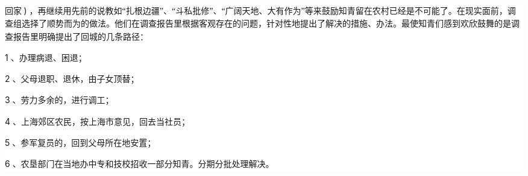   <span lang="ZH-CN" style='font-family:宋体;mso-ascii-font-family:"Times New Roman"'>
   回家
  </span>
  )
  <span lang="ZH-CN" style='font-family:宋体;mso-ascii-font-family:"Times New Roman"'>
   ，再继续用先前的说教如“扎根边疆”、“斗私批修”、“广阔天地、大有作为”等来鼓励知青留在农村已经是不可能了。在现实面前，调查组选择了顺势而为的做法。他们在调查报告里根据客观存在的问题，针对性地提出了解决的措施、办法。最使知青们感到欢欣鼓舞的是调查报告里明确提出了回城的几条路径：
  </span>
  <o:p>
  </o:p>
 </p>
 <p class="MsoNormal">
  1
  <span lang="ZH-CN" style='font-family:宋体;mso-ascii-font-family:
"Times New Roman"'>
   、办理病退、困退；
  </span>
  <o:p>
  </o:p>
 </p>
 <p class="MsoNormal">
  2
  <span lang="ZH-CN" style='font-family:宋体;mso-ascii-font-family:
"Times New Roman"'>
   、父母退职、退休，由子女顶替；
  </span>
  <o:p>
  </o:p>
 </p>
 <p class="MsoNormal">
  3
  <span lang="ZH-CN" style='font-family:宋体;mso-ascii-font-family:
"Times New Roman"'>
   、劳力多余的，进行调工；
  </span>
  <o:p>
  </o:p>
 </p>
 <p class="MsoNormal">
  4
  <span lang="ZH-CN" style='font-family:宋体;mso-ascii-font-family:
"Times New Roman"'>
   、上海郊区农民，按上海市意见，回去当社员；
  </span>
  <o:p>
  </o:p>
 </p>
 <p class="MsoNormal">
  5
  <span lang="ZH-CN" style='font-family:宋体;mso-ascii-font-family:
"Times New Roman"'>
   、参军复员的，回到父母所在地安置；
  </span>
  <o:p>
  </o:p>
 </p>
 <p class="MsoNormal">
  6
  <span lang="ZH-CN" style='font-family:宋体;mso-ascii-font-family:
"Times New Roman"'>
   、农垦部门在当地办中专和技校招收一部分知青。分期分批处理解决。
  </span>
  <o:p>
  </o:p>